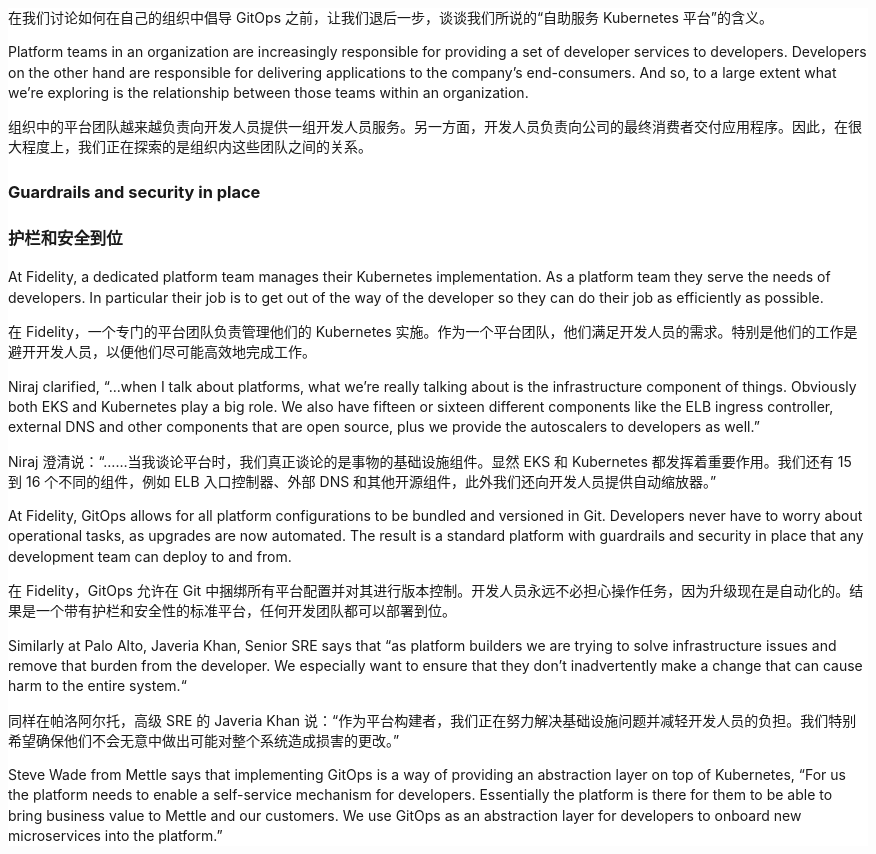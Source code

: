 在我们讨论如何在自己的组织中倡导 GitOps 之前，让我们退后一步，谈谈我们所说的“自助服务 Kubernetes 平台”的含义。

Platform teams in an organization are increasingly responsible for providing a set of developer services to developers. Developers on the other hand are responsible for delivering applications to the company’s end-consumers. And so, to a large extent what we’re exploring is the relationship between those teams within an organization.


组织中的平台团队越来越负责向开发人员提供一组开发人员服务。另一方面，开发人员负责向公司的最终消费者交付应用程序。因此，在很大程度上，我们正在探索的是组织内这些团队之间的关系。


### Guardrails and security in place

### 护栏和安全到位

At Fidelity, a dedicated platform team manages their Kubernetes implementation. As a platform team they serve the needs of developers. In particular their job is to get out of the way of the developer so they can do their job as efficiently as possible.



在 Fidelity，一个专门的平台团队负责管理他们的 Kubernetes 实施。作为一个平台团队，他们满足开发人员的需求。特别是他们的工作是避开开发人员，以便他们尽可能高效地完成工作。



Niraj clarified, “...when I talk about platforms, what we’re really talking about is the infrastructure component of things. Obviously both EKS and Kubernetes play a big role. We also have fifteen or sixteen different components like the ELB ingress controller, external DNS and other components that are open source, plus we provide the autoscalers to developers as well.”



Niraj 澄清说：“……当我谈论平台时，我们真正谈论的是事物的基础设施组件。显然 EKS 和 Kubernetes 都发挥着重要作用。我们还有 15 到 16 个不同的组件，例如 ELB 入口控制器、外部 DNS 和其他开源组件，此外我们还向开发人员提供自动缩放器。”



At Fidelity, GitOps allows for all platform configurations to be bundled and versioned in Git. Developers never have to worry about operational tasks, as upgrades are now automated. The result is a standard platform with guardrails and security in place that any development team can deploy to and from.



在 Fidelity，GitOps 允许在 Git 中捆绑所有平台配置并对其进行版本控制。开发人员永远不必担心操作任务，因为升级现在是自动化的。结果是一个带有护栏和安全性的标准平台，任何开发团队都可以部署到位。



Similarly at Palo Alto, Javeria Khan, Senior SRE says that “as platform builders we are trying to solve infrastructure issues and remove that burden from the developer. We especially want to ensure that they don’t inadvertently make a change that can cause harm to the entire system.“



同样在帕洛阿尔托，高级 SRE 的 Javeria Khan 说：“作为平台构建者，我们正在努力解决基础设施问题并减轻开发人员的负担。我们特别希望确保他们不会无意中做出可能对整个系统造成损害的更改。”



Steve Wade from Mettle says that implementing GitOps is a way of providing an abstraction layer on top of Kubernetes, “For us the platform needs to enable a self-service mechanism for developers. Essentially the platform is there for them to be able to bring business value to Mettle and our customers. We use GitOps as an abstraction layer for developers to onboard new microservices into the platform.”
